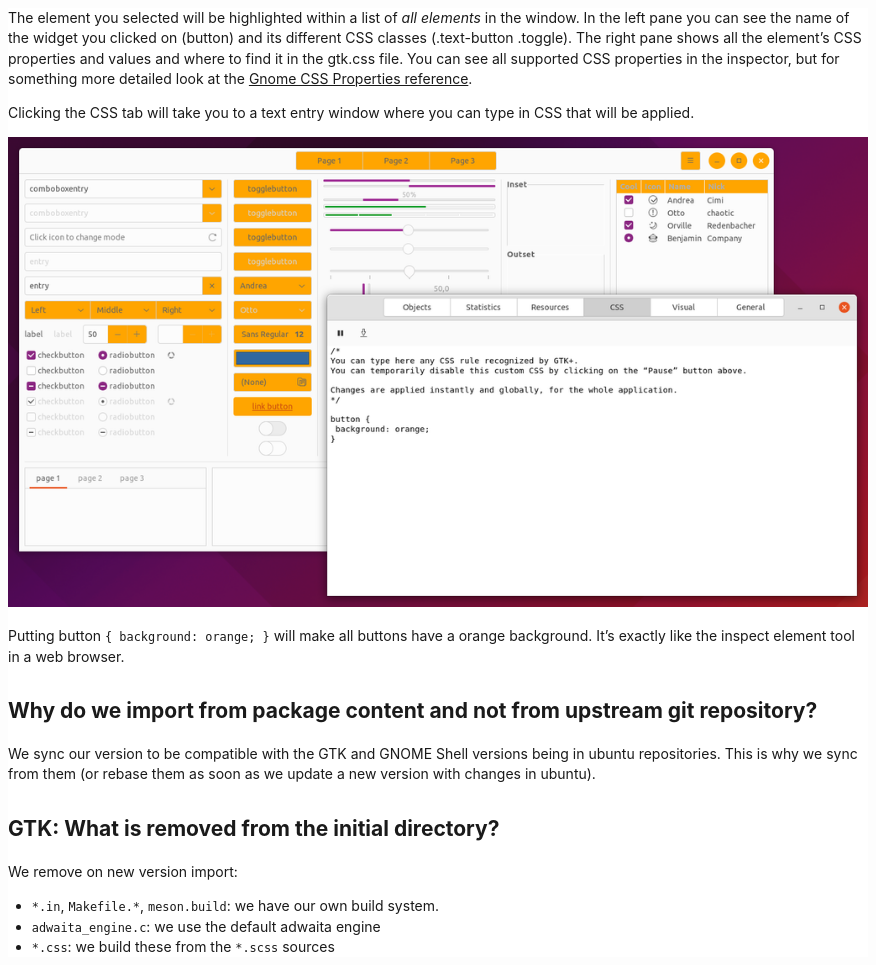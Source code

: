 The element you selected will be highlighted within a list of *all elements* in the window. In the left pane you can see the name of the widget you clicked on (button) and its different CSS classes (.text-button .toggle). The right pane shows all the element’s CSS properties and values and where to find it in the gtk.css file. You can see all supported CSS properties in the inspector, but for something more detailed look at the [Gnome CSS Properties reference](https://developer.gnome.org/gtk3/stable/chap-css-properties.html).

Clicking the CSS tab will take you to a text entry window where you can type in CSS that will be applied.

![](./.github/readme_pics/widget-factory4.png)

Putting button `{ background: orange; }` will make all buttons have a orange background. It’s exactly like the inspect element tool in a web browser.

## Why do we import from package content and not from upstream git repository?

We sync our version to be compatible with the GTK and GNOME Shell versions being in ubuntu repositories. This is why we sync from them (or rebase them as soon as we update a new version with changes in ubuntu).

## GTK: What is removed from the initial directory?

We remove on new version import:

- `*.in`, `Makefile.*`, `meson.build`: we have our own build system.
- `adwaita_engine.c`: we use the default adwaita engine
- `*.css`: we build these from the `*.scss` sources
